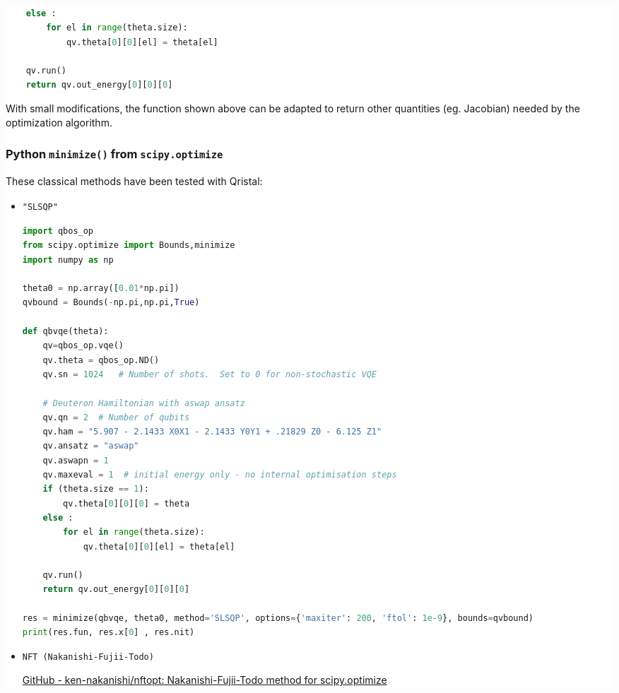 ```python
    else :
        for el in range(theta.size):
            qv.theta[0][0][el] = theta[el]
            
    qv.run()
    return qv.out_energy[0][0][0]
```

With small modifications, the function shown above can be adapted to return other quantities (eg. Jacobian) needed by the optimization algorithm.

### Python `minimize()` from `scipy.optimize`

These classical methods have been tested with Qristal:

- `"SLSQP"`
    
    ```python
    import qbos_op
    from scipy.optimize import Bounds,minimize
    import numpy as np
    
    theta0 = np.array([0.01*np.pi])
    qvbound = Bounds(-np.pi,np.pi,True)
    
    def qbvqe(theta):
        qv=qbos_op.vqe()
        qv.theta = qbos_op.ND()
        qv.sn = 1024   # Number of shots.  Set to 0 for non-stochastic VQE
    
        # Deuteron Hamiltonian with aswap ansatz
        qv.qn = 2  # Number of qubits
        qv.ham = "5.907 - 2.1433 X0X1 - 2.1433 Y0Y1 + .21829 Z0 - 6.125 Z1"
        qv.ansatz = "aswap"
        qv.aswapn = 1
        qv.maxeval = 1  # initial energy only - no internal optimisation steps
        if (theta.size == 1):
            qv.theta[0][0][0] = theta
        else :
            for el in range(theta.size):
                qv.theta[0][0][el] = theta[el]
                
        qv.run()
        return qv.out_energy[0][0][0]
    
    res = minimize(qbvqe, theta0, method='SLSQP', options={'maxiter': 200, 'ftol': 1e-9}, bounds=qvbound)
    print(res.fun, res.x[0] , res.nit)
    ```
    
- `NFT (Nakanishi-Fujii-Todo)`
    
    [GitHub - ken-nakanishi/nftopt: Nakanishi-Fujii-Todo method for scipy.optimize](https://github.com/ken-nakanishi/nftopt)
    